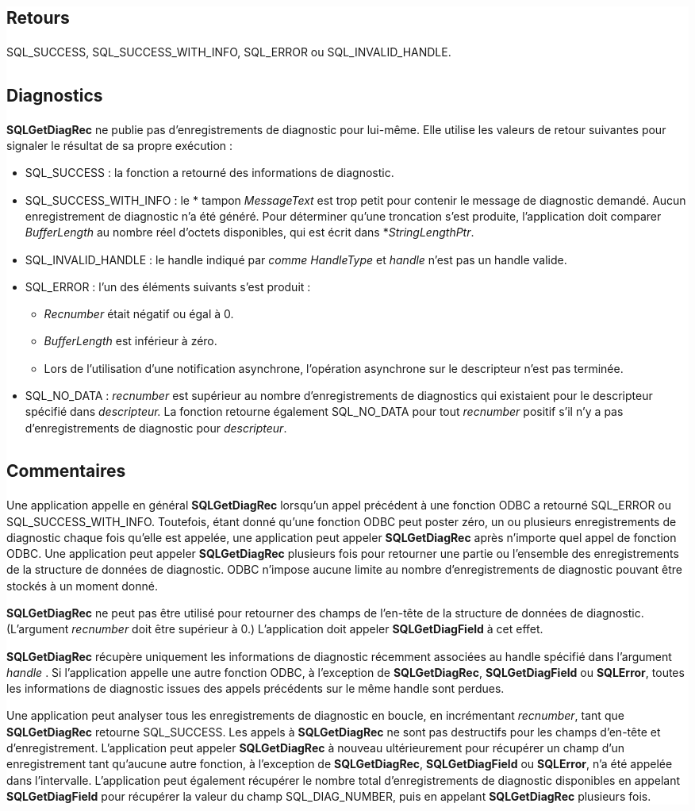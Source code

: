 ## <a name="returns"></a>Retours  
 SQL_SUCCESS, SQL_SUCCESS_WITH_INFO, SQL_ERROR ou SQL_INVALID_HANDLE.  
  
## <a name="diagnostics"></a>Diagnostics  
 **SQLGetDiagRec** ne publie pas d’enregistrements de diagnostic pour lui-même. Elle utilise les valeurs de retour suivantes pour signaler le résultat de sa propre exécution :  
  
-   SQL_SUCCESS : la fonction a retourné des informations de diagnostic.  
  
-   SQL_SUCCESS_WITH_INFO : le \* tampon *MessageText* est trop petit pour contenir le message de diagnostic demandé. Aucun enregistrement de diagnostic n’a été généré. Pour déterminer qu’une troncation s’est produite, l’application doit comparer *BufferLength* au nombre réel d’octets disponibles, qui est écrit dans **StringLengthPtr*.  
  
-   SQL_INVALID_HANDLE : le handle indiqué par *comme HandleType* et *handle* n’est pas un handle valide.  
  
-   SQL_ERROR : l’un des éléments suivants s’est produit :  
  
    -   *Recnumber* était négatif ou égal à 0.  
  
    -   *BufferLength* est inférieur à zéro.  
  
    -   Lors de l’utilisation d’une notification asynchrone, l’opération asynchrone sur le descripteur n’est pas terminée.  
  
-   SQL_NO_DATA : *recnumber* est supérieur au nombre d’enregistrements de diagnostics qui existaient pour le descripteur spécifié dans *descripteur.* La fonction retourne également SQL_NO_DATA pour tout *recnumber* positif s’il n’y a pas d’enregistrements de diagnostic pour *descripteur*.  
  
## <a name="comments"></a>Commentaires  
 Une application appelle en général **SQLGetDiagRec** lorsqu’un appel précédent à une fonction ODBC a retourné SQL_ERROR ou SQL_SUCCESS_WITH_INFO. Toutefois, étant donné qu’une fonction ODBC peut poster zéro, un ou plusieurs enregistrements de diagnostic chaque fois qu’elle est appelée, une application peut appeler **SQLGetDiagRec** après n’importe quel appel de fonction ODBC. Une application peut appeler **SQLGetDiagRec** plusieurs fois pour retourner une partie ou l’ensemble des enregistrements de la structure de données de diagnostic. ODBC n’impose aucune limite au nombre d’enregistrements de diagnostic pouvant être stockés à un moment donné.  
  
 **SQLGetDiagRec** ne peut pas être utilisé pour retourner des champs de l’en-tête de la structure de données de diagnostic. (L’argument *recnumber* doit être supérieur à 0.) L’application doit appeler **SQLGetDiagField** à cet effet.  
  
 **SQLGetDiagRec** récupère uniquement les informations de diagnostic récemment associées au handle spécifié dans l’argument *handle* . Si l’application appelle une autre fonction ODBC, à l’exception de **SQLGetDiagRec**, **SQLGetDiagField** ou **SQLError**, toutes les informations de diagnostic issues des appels précédents sur le même handle sont perdues.  
  
 Une application peut analyser tous les enregistrements de diagnostic en boucle, en incrémentant *recnumber*, tant que **SQLGetDiagRec** retourne SQL_SUCCESS. Les appels à **SQLGetDiagRec** ne sont pas destructifs pour les champs d’en-tête et d’enregistrement. L’application peut appeler **SQLGetDiagRec** à nouveau ultérieurement pour récupérer un champ d’un enregistrement tant qu’aucune autre fonction, à l’exception de **SQLGetDiagRec**, **SQLGetDiagField** ou **SQLError**, n’a été appelée dans l’intervalle. L’application peut également récupérer le nombre total d’enregistrements de diagnostic disponibles en appelant **SQLGetDiagField** pour récupérer la valeur du champ SQL_DIAG_NUMBER, puis en appelant **SQLGetDiagRec** plusieurs fois.  
  